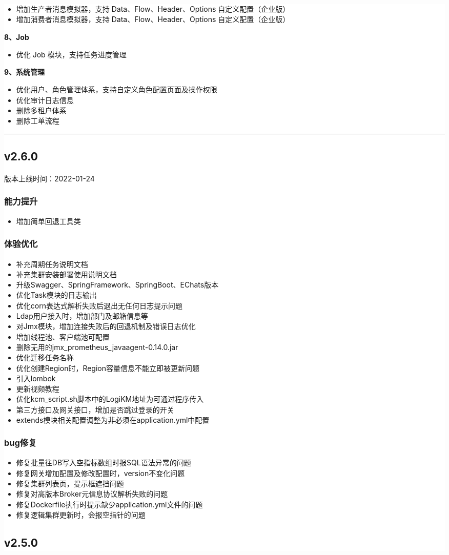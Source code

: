 - 增加生产者消息模拟器，支持 Data、Flow、Header、Options 自定义配置（企业版）
- 增加消费者消息模拟器，支持 Data、Flow、Header、Options 自定义配置（企业版）

**8、Job**

- 优化 Job 模块，支持任务进度管理

**9、系统管理**

- 优化用户、角色管理体系，支持自定义角色配置页面及操作权限
- 优化审计日志信息
- 删除多租户体系
- 删除工单流程

---

## v2.6.0

版本上线时间：2022-01-24

### 能力提升
- 增加简单回退工具类

### 体验优化
- 补充周期任务说明文档
- 补充集群安装部署使用说明文档
- 升级Swagger、SpringFramework、SpringBoot、EChats版本
- 优化Task模块的日志输出
- 优化corn表达式解析失败后退出无任何日志提示问题
- Ldap用户接入时，增加部门及邮箱信息等
- 对Jmx模块，增加连接失败后的回退机制及错误日志优化
- 增加线程池、客户端池可配置
- 删除无用的jmx_prometheus_javaagent-0.14.0.jar
- 优化迁移任务名称
- 优化创建Region时，Region容量信息不能立即被更新问题
- 引入lombok
- 更新视频教程
- 优化kcm_script.sh脚本中的LogiKM地址为可通过程序传入
- 第三方接口及网关接口，增加是否跳过登录的开关
- extends模块相关配置调整为非必须在application.yml中配置

### bug修复
- 修复批量往DB写入空指标数组时报SQL语法异常的问题
- 修复网关增加配置及修改配置时，version不变化问题
- 修复集群列表页，提示框遮挡问题
- 修复对高版本Broker元信息协议解析失败的问题
- 修复Dockerfile执行时提示缺少application.yml文件的问题
- 修复逻辑集群更新时，会报空指针的问题


## v2.5.0
